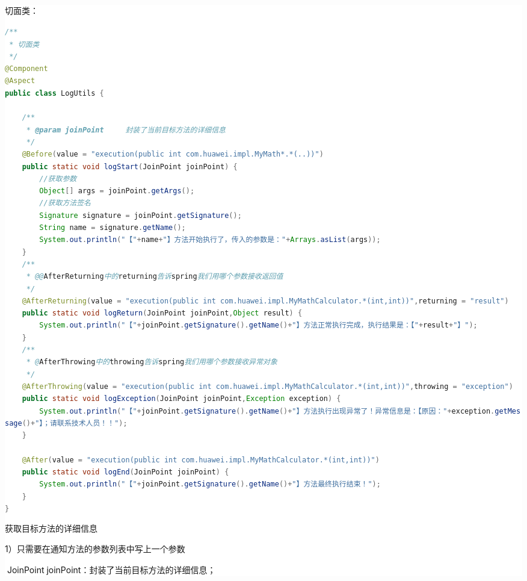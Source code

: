 

切面类：

```java
/**
 * 切面类
 */
@Component
@Aspect
public class LogUtils {

    /**
     * @param joinPoint     封装了当前目标方法的详细信息
     */
    @Before(value = "execution(public int com.huawei.impl.MyMath*.*(..))")
    public static void logStart(JoinPoint joinPoint) {
        //获取参数
        Object[] args = joinPoint.getArgs();
        //获取方法签名
        Signature signature = joinPoint.getSignature();
        String name = signature.getName();
        System.out.println("【"+name+"】方法开始执行了，传入的参数是："+Arrays.asList(args));
    }
	/**
	 * @@AfterReturning中的returning告诉spring我们用哪个参数接收返回值
	 */
    @AfterReturning(value = "execution(public int com.huawei.impl.MyMathCalculator.*(int,int))",returning = "result")
    public static void logReturn(JoinPoint joinPoint,Object result) {
        System.out.println("【"+joinPoint.getSignature().getName()+"】方法正常执行完成，执行结果是：【"+result+"】");
    }
	/**
	 * @AfterThrowing中的throwing告诉spring我们用哪个参数接收异常对象
	 */
    @AfterThrowing(value = "execution(public int com.huawei.impl.MyMathCalculator.*(int,int))",throwing = "exception")
    public static void logException(JoinPoint joinPoint,Exception exception) {
        System.out.println("【"+joinPoint.getSignature().getName()+"】方法执行出现异常了！异常信息是：【原因："+exception.getMessage()+"】；请联系技术人员！！");
    }

    @After(value = "execution(public int com.huawei.impl.MyMathCalculator.*(int,int))")
    public static void logEnd(JoinPoint joinPoint) {
        System.out.println("【"+joinPoint.getSignature().getName()+"】方法最终执行结束！");
    }
}
```

获取目标方法的详细信息

1）只需要在通知方法的参数列表中写上一个参数

​	JoinPoint joinPoint：封装了当前目标方法的详细信息；
